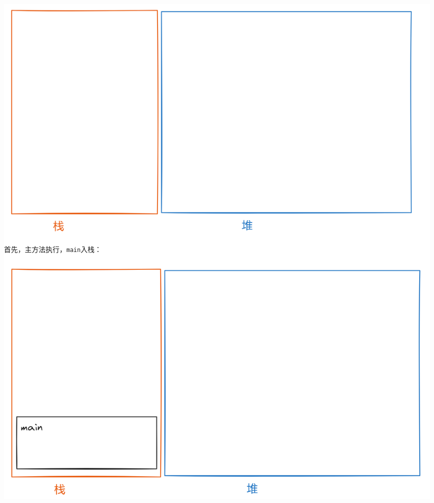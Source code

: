 ![image-20240716210507328](assets/image-20240716210507328.png)

首先，主方法执行，`main`入栈：

![image-20240716210615459](assets/image-20240716210615459.png)
